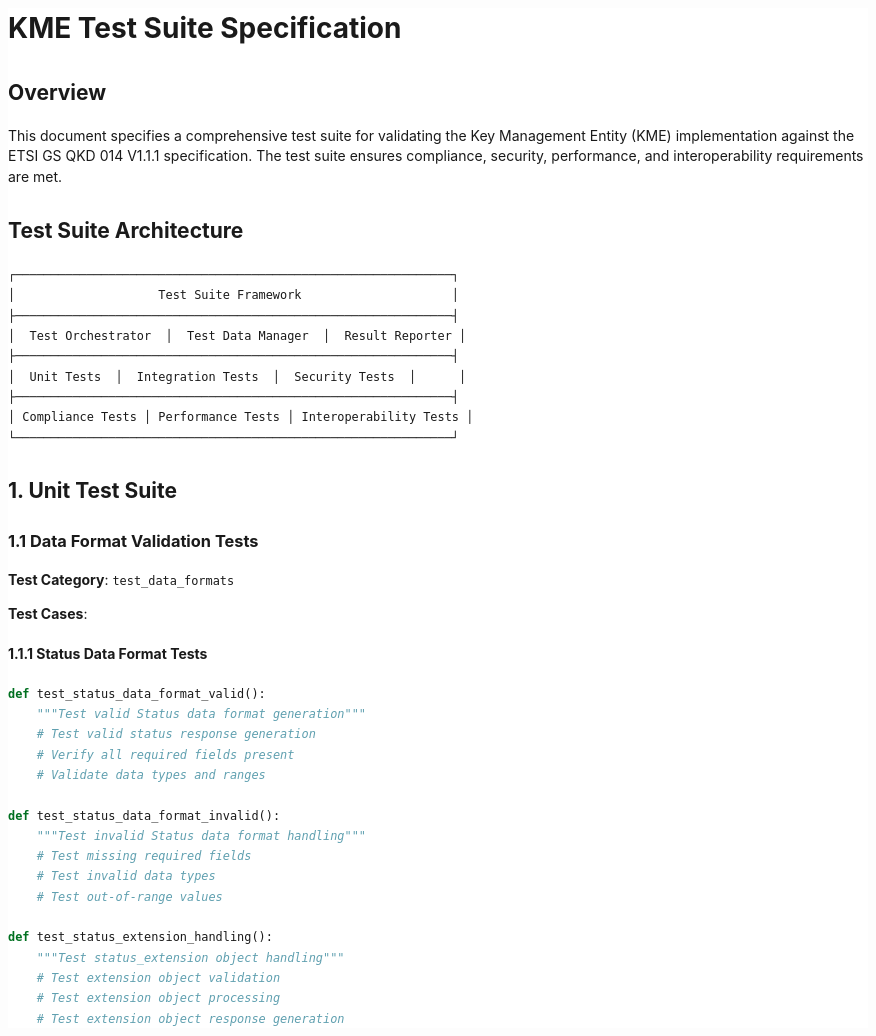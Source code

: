 # KME Test Suite Specification

## Overview

This document specifies a comprehensive test suite for validating the Key Management Entity (KME) implementation against the ETSI GS QKD 014 V1.1.1 specification. The test suite ensures compliance, security, performance, and interoperability requirements are met.

## Test Suite Architecture

```
┌─────────────────────────────────────────────────────────────┐
│                    Test Suite Framework                     │
├─────────────────────────────────────────────────────────────┤
│  Test Orchestrator  │  Test Data Manager  │  Result Reporter │
├─────────────────────────────────────────────────────────────┤
│  Unit Tests  │  Integration Tests  │  Security Tests  │      │
├─────────────────────────────────────────────────────────────┤
│ Compliance Tests │ Performance Tests │ Interoperability Tests │
└─────────────────────────────────────────────────────────────┘
```

## 1. Unit Test Suite

### 1.1 Data Format Validation Tests

**Test Category**: `test_data_formats`

**Test Cases**:

#### 1.1.1 Status Data Format Tests
```python
def test_status_data_format_valid():
    """Test valid Status data format generation"""
    # Test valid status response generation
    # Verify all required fields present
    # Validate data types and ranges

def test_status_data_format_invalid():
    """Test invalid Status data format handling"""
    # Test missing required fields
    # Test invalid data types
    # Test out-of-range values

def test_status_extension_handling():
    """Test status_extension object handling"""
    # Test extension object validation
    # Test extension object processing
    # Test extension object response generation
```
